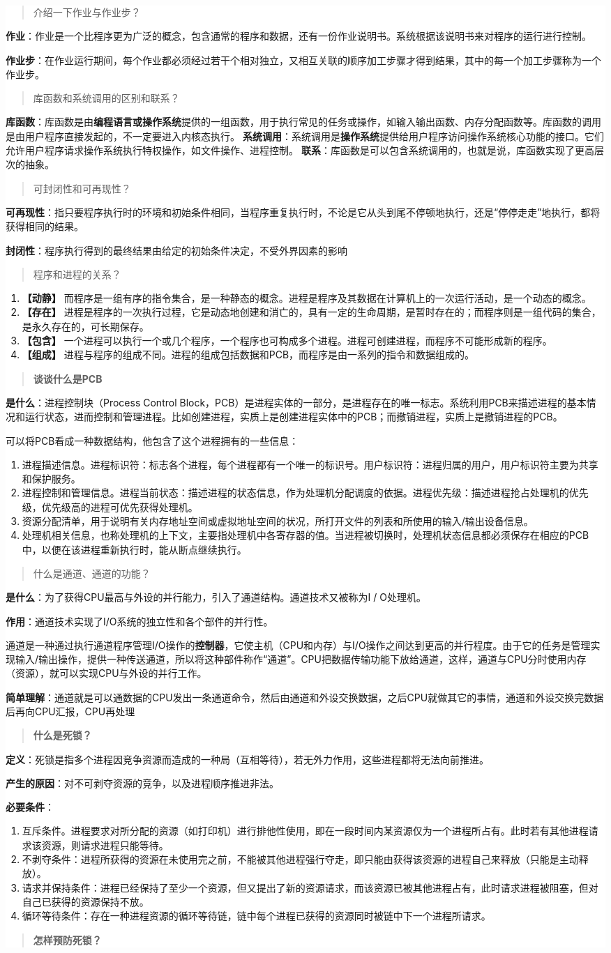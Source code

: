 > 介绍一下作业与作业步？

**作业**：作业是一个比程序更为广泛的概念，包含通常的程序和数据，还有一份作业说明书。系统根据该说明书来对程序的运行进行控制。  

**作业步**：在作业运行期间，每个作业都必须经过若干个相对独立，又相互关联的顺序加工步骤才得到结果，其中的每一个加工步骤称为一个作业步。
 
> 库函数和系统调用的区别和联系？

**库函数**：库函数是由**编程语言或操作系统**提供的一组函数，用于执行常见的任务或操作，如输入输出函数、内存分配函数等。库函数的调用是由用户程序直接发起的，不一定要进入内核态执行。
**系统调用**：系统调用是**操作系统**提供给用户程序访问操作系统核心功能的接口。它们允许用户程序请求操作系统执行特权操作，如文件操作、进程控制。
**联系**：库函数是可以包含系统调用的，也就是说，库函数实现了更高层次的抽象。

> 可封闭性和可再现性？

**可再现性**：指只要程序执行时的环境和初始条件相同，当程序重复执行时，不论是它从头到尾不停顿地执行，还是“停停走走”地执行，都将获得相同的结果。

**封闭性**：程序执行得到的最终结果由给定的初始条件决定，不受外界因素的影响

> 程序和进程的关系？

1. **【动静】** 而程序是一组有序的指令集合，是一种静态的概念。进程是程序及其数据在计算机上的一次运行活动，是一个动态的概念。
2. **【存在】** 进程是程序的一次执行过程，它是动态地创建和消亡的，具有一定的生命周期，是暂时存在的；而程序则是一组代码的集合，是永久存在的，可长期保存。
3. **【包含】** 一个进程可以执行一个或几个程序，一个程序也可构成多个进程。进程可创建进程，而程序不可能形成新的程序。
4. **【组成】** 进程与程序的组成不同。进程的组成包括数据和PCB，而程序是由一系列的指令和数据组成的。

> **谈谈什么是PCB**

**是什么**：进程控制块（Process Control Block，PCB）是进程实体的一部分，是进程存在的唯一标志。系统利用PCB来描述进程的基本情况和运行状态，进而控制和管理进程。比如创建进程，实质上是创建进程实体中的PCB；而撤销进程，实质上是撤销进程的PCB。

可以将PCB看成一种数据结构，他包含了这个进程拥有的一些信息：

1. 进程描述信息。进程标识符：标志各个进程，每个进程都有一个唯一的标识号。用户标识符：进程归属的用户，用户标识符主要为共享和保护服务。
2. 进程控制和管理信息。进程当前状态：描述进程的状态信息，作为处理机分配调度的依据。进程优先级：描述进程抢占处理机的优先级，优先级高的进程可优先获得处理机。
3. 资源分配清单，用于说明有关内存地址空间或虚拟地址空间的状况，所打开文件的列表和所使用的输入/输出设备信息。
4. 处理机相关信息，也称处理机的上下文，主要指处理机中各寄存器的值。当进程被切换时，处理机状态信息都必须保存在相应的PCB中，以便在该进程重新执行时，能从断点继续执行。

> 什么是通道、通道的功能？

**是什么**：为了获得CPU最高与外设的并行能力，引入了通道结构。通道技术又被称为I / O处理机。

**作用**：通道技术实现了I/O系统的独立性和各个部件的并行性。

通道是一种通过执行通道程序管理I/O操作的**控制器**，它使主机（CPU和内存）与I/O操作之间达到更高的并行程度。由于它的任务是管理实现输入/输出操作，提供一种传送通道，所以将这种部件称作“通道”。CPU把数据传输功能下放给通道，这样，通道与CPU分时使用内存（资源），就可以实现CPU与外设的并行工作。

**简单理解**：通道就是可以通数据的CPU发出一条通道命令，然后由通道和外设交换数据，之后CPU就做其它的事情，通道和外设交换完数据后再向CPU汇报，CPU再处理


> **什么是死锁？**

**定义**：死锁是指多个进程因竞争资源而造成的一种局（互相等待），若无外力作用，这些进程都将无法向前推进。

**产生的原因**：对不可剥夺资源的竞争，以及进程顺序推进非法。

**必要条件**：
1. 互斥条件。进程要求对所分配的资源（如打印机）进行排他性使用，即在一段时间内某资源仅为一个进程所占有。此时若有其他进程请求该资源，则请求进程只能等待。
2. 不剥夺条件：进程所获得的资源在未使用完之前，不能被其他进程强行夺走，即只能由获得该资源的进程自己来释放（只能是主动释放）。
3. 请求并保持条件：进程已经保持了至少一个资源，但又提出了新的资源请求，而该资源已被其他进程占有，此时请求进程被阻塞，但对自己已获得的资源保持不放。
4. 循环等待条件：存在一种进程资源的循环等待链，链中每个进程已获得的资源同时被链中下一个进程所请求。

> **怎样预防死锁？**
